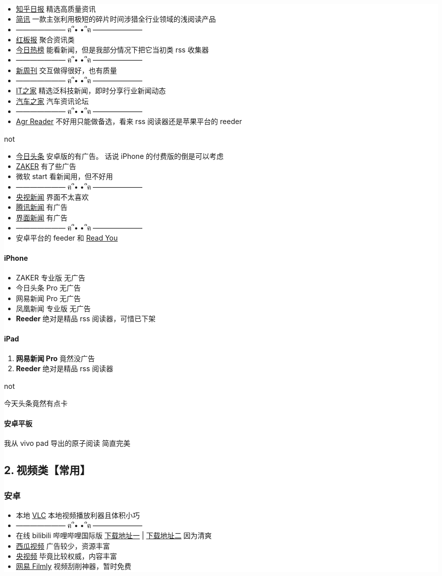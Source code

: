 * [知乎日报](https://sj.qq.com/appdetail/com.zhihu.daily.android) 精选高质量资讯
* [简讯](https://sj.qq.com/appdetail/com.tipsoon.android) 一款主张利用极短的碎片时间涉猎全行业领域的浅阅读产品
* ——————— ฅ՞• •՞ฅ ———————
* [红板报](https://sj.qq.com/appdetail/flipboard.cn) 聚合资讯类
* [今日热榜](https://tophub.today/app) 能看新闻，但是我部分情况下把它当初类 rss 收集器
* ——————— ฅ՞• •՞ฅ ———————
* [新周刊](https://sj.qq.com/appdetail/com.newsweekly.livepi) 交互做得很好，也有质量
* ——————— ฅ՞• •՞ฅ ———————
* [IT之家](https://sj.qq.com/appdetail/com.ruanmei.ithome) 精选泛科技新闻，即时分享行业新闻动态
* [汽车之家](https://sj.qq.com/appdetail/com.cubic.autohome) 汽车资讯论坛
* ——————— ฅ՞• •՞ฅ ———————
* [Agr Reader](https://www.agrreader.xyz) 不好用只能做备选，看来 rss 阅读器还是苹果平台的 reeder

not

* [今日头条](https://sj.qq.com/appdetail/com.ss.android.article.news) 安卓版的有广告。 话说 iPhone 的付费版的倒是可以考虑
* [ZAKER](https://sj.qq.com/appdetail/com.myzaker.ZAKER_Phone) 有了些广告
* 微软 start 看新闻用，但不好用
* ——————— ฅ՞• •՞ฅ ———————
* [央视新闻](https://sj.qq.com/appdetail/cn.cntvnews) 界面不太喜欢
* [腾讯新闻](https://sj.qq.com/appdetail/com.tencent.news) 有广告
* [界面新闻](https://sj.qq.com/appdetail/com.jiemian.news) 有广告
* ——————— ฅ՞• •՞ฅ ———————
* 安卓平台的 feeder 和 [Read You](https://github.com/Ashinch/ReadYou/releases)

#### iPhone

* ZAKER 专业版 无广告
* 今日头条 Pro 无广告
* 网易新闻 Pro 无广告
* 凤凰新闻 专业版 无广告
* **Reeder** 绝对是精品 rss 阅读器，可惜已下架

#### iPad

1. **网易新闻 Pro** 竟然没广告
2. **Reeder** 绝对是精品 rss 阅读器

not

今天头条竟然有点卡

#### 安卓平板

我从 vivo pad 导出的原子阅读 简直完美

## 2. 视频类【常用】

### 安卓

* 本地 [VLC](https://www.videolan.org/vlc/download-android.html) 本地视频播放利器且体积小巧
* ——————— ฅ՞• •՞ฅ ———————
* 在线 bilibili 哔哩哔哩国际版 [下载地址一](https://apkpure.com/cn/bilibili-cn/com.bilibili.app.in/download) | [下载地址二](https://com-bilibili-app-in.en.uptodown.com/android) 因为清爽
* [西瓜视频](https://sj.qq.com/appdetail/com.ss.android.article.video) 广告较少，资源丰富
* [央视频](https://sj.qq.com/appdetail/com.cctv.yangshipin.app.androidp) 毕竟比较权威，内容丰富
* [网易 Filmly](https://sj.qq.com/appdetail/com.netease.filmlytv) 视频刮削神器，暂时免费
